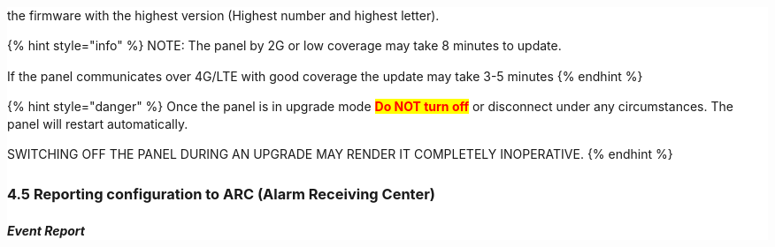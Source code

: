 the firmware with the highest version (Highest number and highest letter).</td><td></td></tr></tbody></table>

{% hint style="info" %}
NOTE: The panel by 2G or low coverage may take 8 minutes to update.

If the panel communicates over 4G/LTE with good coverage the update may take 3-5 minutes
{% endhint %}

{% hint style="danger" %}
Once the panel is in upgrade mode <mark style="color:red;">**Do NOT turn off**</mark> or disconnect under any circumstances. The panel will restart automatically.

SWITCHING OFF THE PANEL DURING AN UPGRADE MAY RENDER IT COMPLETELY INOPERATIVE.
{% endhint %}



### 4.5 Reporting configuration to ARC (Alarm Receiving Center)

#### _**Event Report**_
